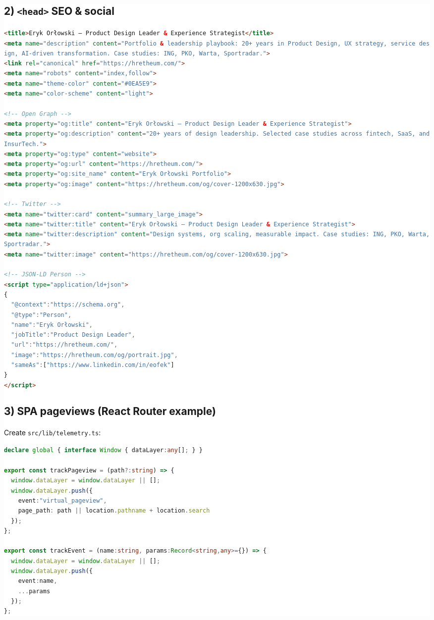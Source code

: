 ## 2) `<head>` SEO & social

```html
<title>Eryk Orłowski — Product Design Leader & Experience Strategist</title>
<meta name="description" content="Portfolio & leadership playbook: 20+ years in Product Design, UX strategy, service design, AI-driven transformation. Case studies: ING, PKO, Warta, Sportradar.">
<link rel="canonical" href="https://hretheum.com/">
<meta name="robots" content="index,follow">
<meta name="theme-color" content="#0EA5E9">
<meta name="color-scheme" content="light">

<!-- Open Graph -->
<meta property="og:title" content="Eryk Orłowski — Product Design Leader & Experience Strategist">
<meta property="og:description" content="20+ years of design leadership. Selected case studies across fintech, SaaS, and InsurTech.">
<meta property="og:type" content="website">
<meta property="og:url" content="https://hretheum.com/">
<meta property="og:site_name" content="Eryk Orłowski Portfolio">
<meta property="og:image" content="https://hretheum.com/og/cover-1200x630.jpg">

<!-- Twitter -->
<meta name="twitter:card" content="summary_large_image">
<meta name="twitter:title" content="Eryk Orłowski — Product Design Leader & Experience Strategist">
<meta name="twitter:description" content="Design systems, org scaling, measurable impact. Case studies: ING, PKO, Warta, Sportradar.">
<meta name="twitter:image" content="https://hretheum.com/og/cover-1200x630.jpg">

<!-- JSON-LD Person -->
<script type="application/ld+json">
{
  "@context":"https://schema.org",
  "@type":"Person",
  "name":"Eryk Orłowski",
  "jobTitle":"Product Design Leader",
  "url":"https://hretheum.com/",
  "image":"https://hretheum.com/og/portrait.jpg",
  "sameAs":["https://www.linkedin.com/in/eofek"]
}
</script>
```

## 3) SPA pageviews (React Router example)

Create `src/lib/telemetry.ts`:

```ts
declare global { interface Window { dataLayer:any[]; } }

export const trackPageview = (path?:string) => {
  window.dataLayer = window.dataLayer || [];
  window.dataLayer.push({
    event:"virtual_pageview",
    page_path: path || location.pathname + location.search
  });
};

export const trackEvent = (name:string, params:Record<string,any>={}) => {
  window.dataLayer = window.dataLayer || [];
  window.dataLayer.push({
    event:name,
    ...params
  });
};
```
